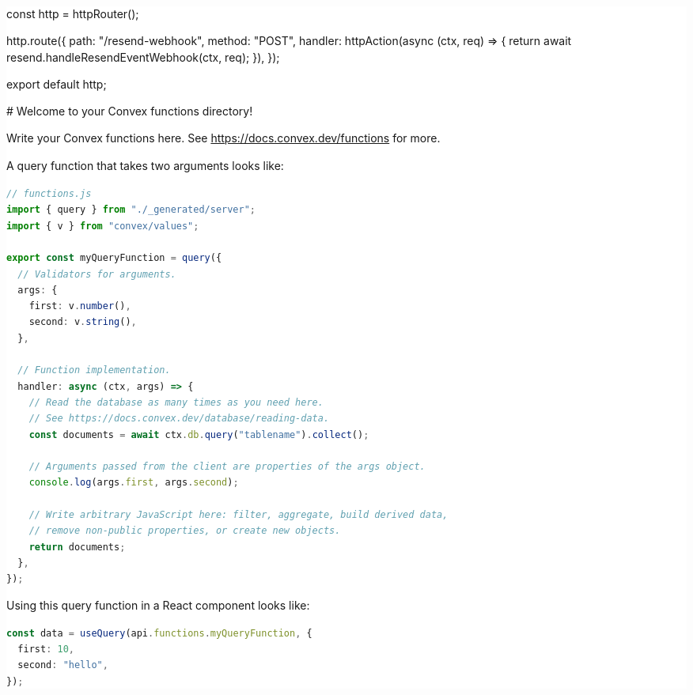 const http = httpRouter();

http.route({
  path: "/resend-webhook",
  method: "POST",
  handler: httpAction(async (ctx, req) => {
    return await resend.handleResendEventWebhook(ctx, req);
  }),
});

export default http;
</file>

<file path="example/convex/README.md">
# Welcome to your Convex functions directory!

Write your Convex functions here.
See https://docs.convex.dev/functions for more.

A query function that takes two arguments looks like:

```ts
// functions.js
import { query } from "./_generated/server";
import { v } from "convex/values";

export const myQueryFunction = query({
  // Validators for arguments.
  args: {
    first: v.number(),
    second: v.string(),
  },

  // Function implementation.
  handler: async (ctx, args) => {
    // Read the database as many times as you need here.
    // See https://docs.convex.dev/database/reading-data.
    const documents = await ctx.db.query("tablename").collect();

    // Arguments passed from the client are properties of the args object.
    console.log(args.first, args.second);

    // Write arbitrary JavaScript here: filter, aggregate, build derived data,
    // remove non-public properties, or create new objects.
    return documents;
  },
});
```

Using this query function in a React component looks like:

```ts
const data = useQuery(api.functions.myQueryFunction, {
  first: 10,
  second: "hello",
});
```
